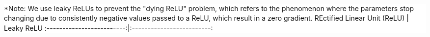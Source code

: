 *Note: We use leaky ReLUs to prevent the "dying ReLU" problem, which refers to the phenomenon where the parameters stop changing due to consistently negative values passed to a ReLU, which result in a zero gradient. 
REctified Linear Unit (ReLU) |  Leaky ReLU
:-------------------------:|:-------------------------: